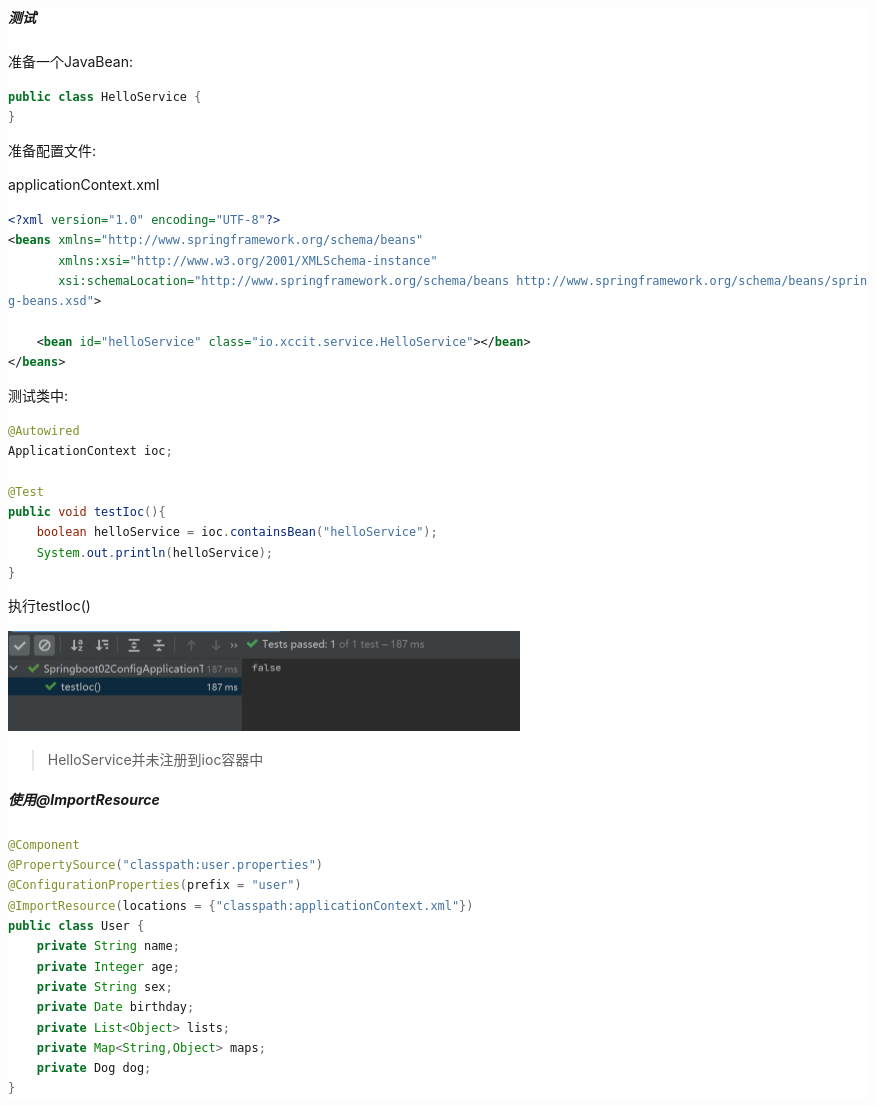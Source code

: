 ##### 测试

准备一个JavaBean:

```java
public class HelloService {
}
```

准备配置文件:

applicationContext.xml

```xml
<?xml version="1.0" encoding="UTF-8"?>
<beans xmlns="http://www.springframework.org/schema/beans"
       xmlns:xsi="http://www.w3.org/2001/XMLSchema-instance"
       xsi:schemaLocation="http://www.springframework.org/schema/beans http://www.springframework.org/schema/beans/spring-beans.xsd">

    <bean id="helloService" class="io.xccit.service.HelloService"></bean>
</beans>
```

测试类中:

```java
@Autowired
ApplicationContext ioc;

@Test
public void testIoc(){
    boolean helloService = ioc.containsBean("helloService");
    System.out.println(helloService);
}
```

执行testIoc()

<img src="SpringBoot.assets/image-20230722120643220.png" alt="image-20230722120643220" style="zoom:50%;" />

> HelloService并未注册到ioc容器中

##### 使用@ImportResource

```java
@Component
@PropertySource("classpath:user.properties")
@ConfigurationProperties(prefix = "user")
@ImportResource(locations = {"classpath:applicationContext.xml"})
public class User {
    private String name;
    private Integer age;
    private String sex;
    private Date birthday;
    private List<Object> lists;
    private Map<String,Object> maps;
    private Dog dog;
}
```
